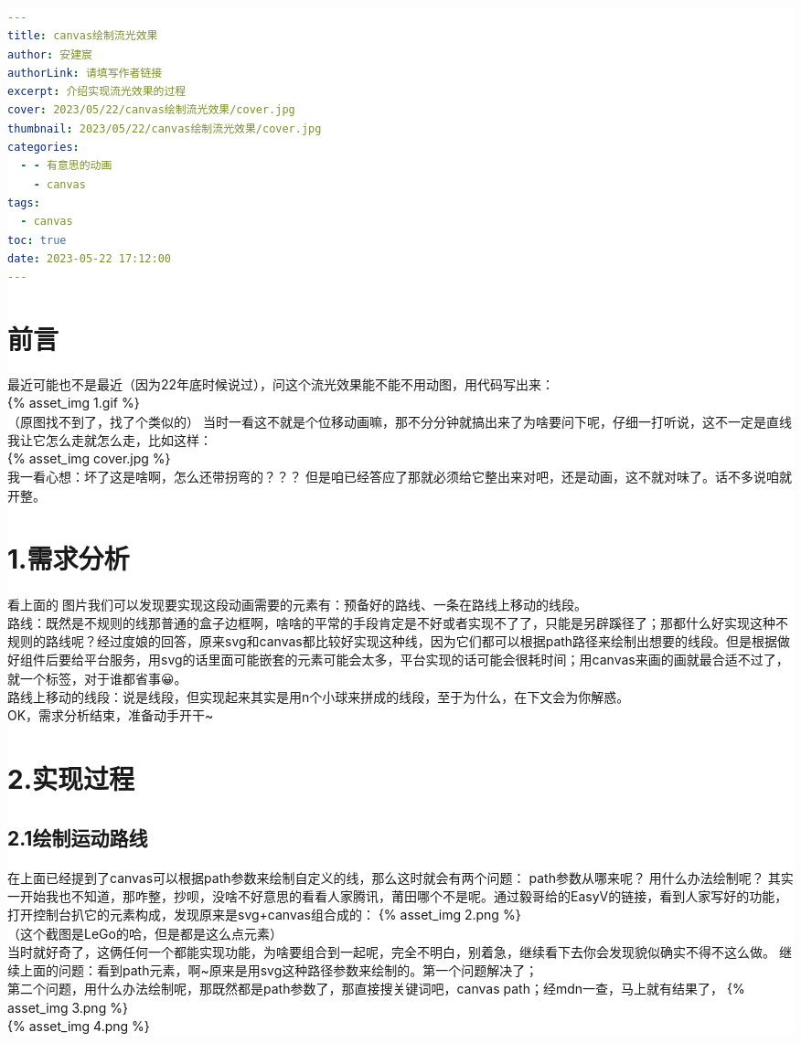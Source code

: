 ```yaml
---
title: canvas绘制流光效果
author: 安建宸
authorLink: 请填写作者链接
excerpt: 介绍实现流光效果的过程
cover: 2023/05/22/canvas绘制流光效果/cover.jpg
thumbnail: 2023/05/22/canvas绘制流光效果/cover.jpg
categories:
  - - 有意思的动画
    - canvas
tags:
  - canvas
toc: true
date: 2023-05-22 17:12:00
---
```


# 前言

最近可能也不是最近（因为22年底时候说过），问这个流光效果能不能不用动图，用代码写出来：<br />
{% asset_img 1.gif %}<br />
（原图找不到了，找了个类似的）
当时一看这不就是个位移动画嘛，那不分分钟就搞出来了为啥要问下呢，仔细一打听说，这不一定是直线我让它怎么走就怎么走，比如这样：<br />
{% asset_img cover.jpg %}<br />
我一看心想：坏了这是啥啊，怎么还带拐弯的？？？
但是咱已经答应了那就必须给它整出来对吧，还是动画，这不就对味了。话不多说咱就开整。
<br />

# 1.需求分析

看上面的 图片我们可以发现要实现这段动画需要的元素有：预备好的路线、一条在路线上移动的线段。
<br />
路线：既然是不规则的线那普通的盒子边框啊，啥啥的平常的手段肯定是不好或者实现不了了，只能是另辟蹊径了；那都什么好实现这种不规则的路线呢？经过度娘的回答，原来svg和canvas都比较好实现这种线，因为它们都可以根据path路径来绘制出想要的线段。但是根据做好组件后要给平台服务，用svg的话里面可能嵌套的元素可能会太多，平台实现的话可能会很耗时间；用canvas来画的画就最合适不过了，就一个标签，对于谁都省事😀。
<br />
路线上移动的线段：说是线段，但实现起来其实是用n个小球来拼成的线段，至于为什么，在下文会为你解惑。
<br />
OK，需求分析结束，准备动手开干~
<br />

# 2.实现过程

## 2.1绘制运动路线

在上面已经提到了canvas可以根据path参数来绘制自定义的线，那么这时就会有两个问题：
path参数从哪来呢？
用什么办法绘制呢？
其实一开始我也不知道，那咋整，抄呗，没啥不好意思的看看人家腾讯，莆田哪个不是呢。通过毅哥给的EasyV的链接，看到人家写好的功能，打开控制台扒它的元素构成，发现原来是svg+canvas组合成的：
{% asset_img 2.png %}<br />
（这个截图是LeGo的哈，但是都是这么点元素）<br />
当时就好奇了，这俩任何一个都能实现功能，为啥要组合到一起呢，完全不明白，别着急，继续看下去你会发现貌似确实不得不这么做。
继续上面的问题：看到path元素，啊~原来是用svg这种路径参数来绘制的。第一个问题解决了；
<br />
第二个问题，用什么办法绘制呢，那既然都是path参数了，那直接搜关键词吧，canvas path；经mdn一查，马上就有结果了，
{% asset_img 3.png %}<br />
{% asset_img 4.png %}<br />
